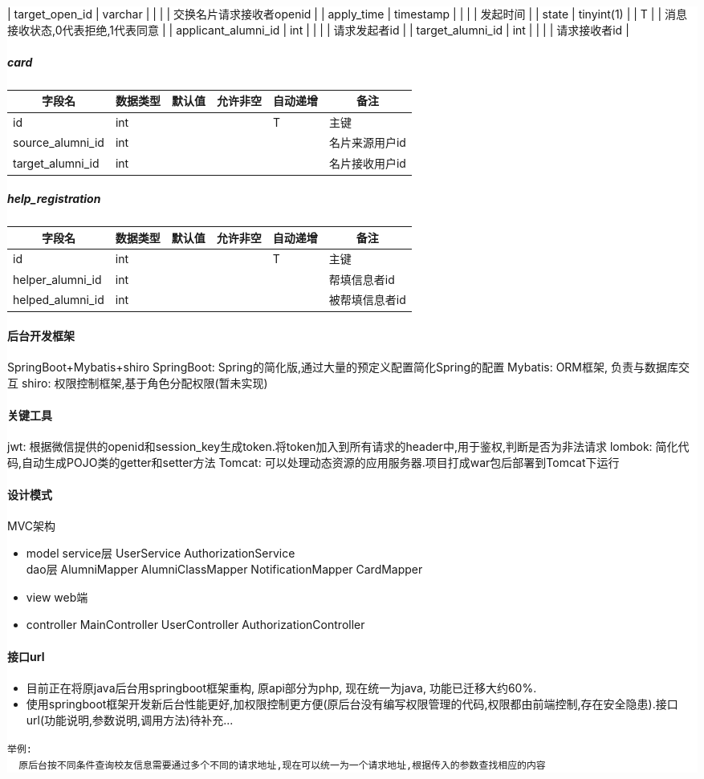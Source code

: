  | target_open_id      | varchar    |        |          |          | 交换名片请求接收者openid         |
  | apply_time          | timestamp  |        |          |          | 发起时间                         |
  | state               | tinyint(1) |        | T        |          | 消息接收状态,0代表拒绝,1代表同意 |
  | applicant_alumni_id | int        |        |          |          | 请求发起者id                     |
  | target_alumni_id    | int        |        |          |          | 请求接收者id                     |
##### card
  | 字段名           | 数据类型 | 默认值 | 允许非空 | 自动递增 | 备注           |
  | ---------------- | -------- | ------ | -------- | -------- | -------------- |
  | id               | int      |        |          | T        | 主键           |
  | source_alumni_id | int      |        |          |          | 名片来源用户id |
  | target_alumni_id | int      |        |          |          | 名片接收用户id |
##### help_registration
  | 字段名           | 数据类型 | 默认值 | 允许非空 | 自动递增 | 备注           |
  | ---------------- | -------- | ------ | -------- | -------- | -------------- |
  | id               | int      |        |          | T        | 主键           |
  | helper_alumni_id | int      |        |          |          | 帮填信息者id   |
  | helped_alumni_id | int      |        |          |          | 被帮填信息者id |

#### 后台开发框架
SpringBoot+Mybatis+shiro
SpringBoot: Spring的简化版,通过大量的预定义配置简化Spring的配置
Mybatis: ORM框架, 负责与数据库交互
shiro: 权限控制框架,基于角色分配权限(暂未实现)
#### 关键工具
jwt: 根据微信提供的openid和session_key生成token.将token加入到所有请求的header中,用于鉴权,判断是否为非法请求
lombok: 简化代码,自动生成POJO类的getter和setter方法
Tomcat: 可以处理动态资源的应用服务器.项目打成war包后部署到Tomcat下运行
#### 设计模式
MVC架构
+ model
  service层
  UserService
  AuthorizationService  
  dao层
    AlumniMapper
    AlumniClassMapper
    NotificationMapper
    CardMapper
    

+ view
  web端
+ controller
  MainController
  UserController
  AuthorizationController
#### 接口url
+ 目前正在将原java后台用springboot框架重构, 原api部分为php, 现在统一为java, 功能已迁移大约60%. 
+ 使用springboot框架开发新后台性能更好,加权限控制更方便(原后台没有编写权限管理的代码,权限都由前端控制,存在安全隐患).接口url(功能说明,参数说明,调用方法)待补充...
```
举例:
  原后台按不同条件查询校友信息需要通过多个不同的请求地址,现在可以统一为一个请求地址,根据传入的参数查找相应的内容
```

